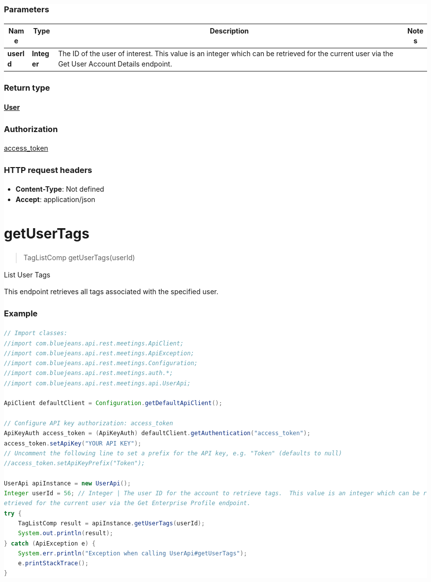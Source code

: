 ### Parameters

Name | Type | Description  | Notes
------------- | ------------- | ------------- | -------------
 **userId** | **Integer**| The ID of the user of interest. This value is an integer which can be retrieved for the current user via the Get User Account Details endpoint. |

### Return type

[**User**](User.md)

### Authorization

[access_token](../README.md#access_token)

### HTTP request headers

 - **Content-Type**: Not defined
 - **Accept**: application/json

<a name="getUserTags"></a>
# **getUserTags**
> TagListComp getUserTags(userId)

List User Tags

This endpoint retrieves all tags associated with the specified user.

### Example
```java
// Import classes:
//import com.bluejeans.api.rest.meetings.ApiClient;
//import com.bluejeans.api.rest.meetings.ApiException;
//import com.bluejeans.api.rest.meetings.Configuration;
//import com.bluejeans.api.rest.meetings.auth.*;
//import com.bluejeans.api.rest.meetings.api.UserApi;

ApiClient defaultClient = Configuration.getDefaultApiClient();

// Configure API key authorization: access_token
ApiKeyAuth access_token = (ApiKeyAuth) defaultClient.getAuthentication("access_token");
access_token.setApiKey("YOUR API KEY");
// Uncomment the following line to set a prefix for the API key, e.g. "Token" (defaults to null)
//access_token.setApiKeyPrefix("Token");

UserApi apiInstance = new UserApi();
Integer userId = 56; // Integer | The user ID for the account to retrieve tags.  This value is an integer which can be retrieved for the current user via the Get Enterprise Profile endpoint.
try {
    TagListComp result = apiInstance.getUserTags(userId);
    System.out.println(result);
} catch (ApiException e) {
    System.err.println("Exception when calling UserApi#getUserTags");
    e.printStackTrace();
}
```
